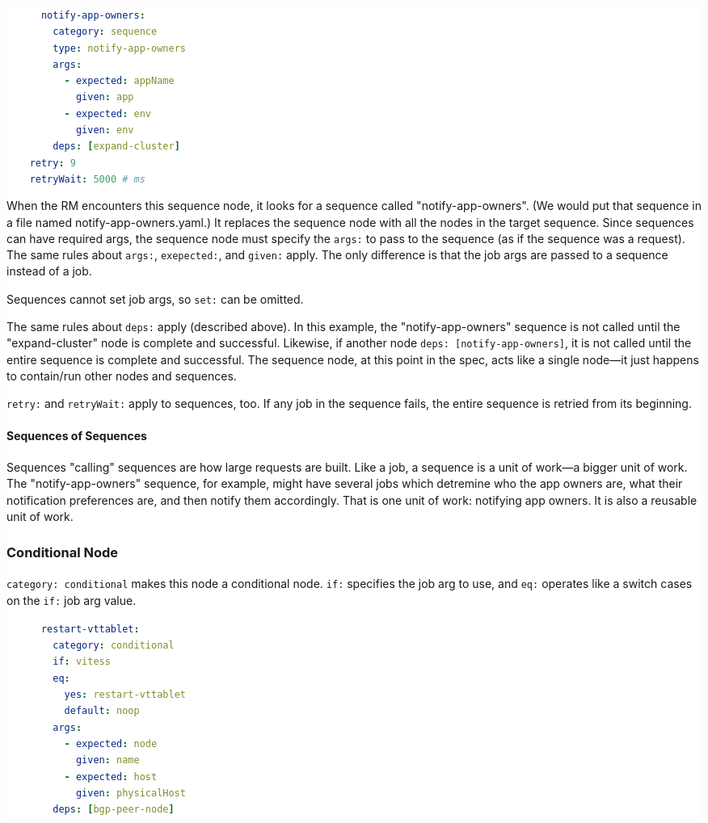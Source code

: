 ```yaml
      notify-app-owners:
        category: sequence
        type: notify-app-owners
        args:
          - expected: appName
            given: app
          - expected: env
            given: env
        deps: [expand-cluster]
	retry: 9
	retryWait: 5000 # ms
```

When the RM encounters this sequence node, it looks for a sequence called "notify-app-owners". (We would put that sequence in a file named notify-app-owners.yaml.) It replaces the sequence node with all the nodes in the target sequence. Since sequences can have required args, the sequence node must specify the `args:` to pass to the sequence (as if the sequence was a request). The same rules about `args:`, `exepected:`, and `given:` apply. The only difference is that the job args are passed to a sequence instead of a job.

Sequences cannot set job args, so `set:` can be omitted.

The same rules about `deps:` apply (described above). In this example, the "notify-app-owners" sequence is not called until the "expand-cluster" node is complete and successful. Likewise, if another node `deps: [notify-app-owners]`, it is not called until the entire sequence is complete and successful. The sequence node, at this point in the spec, acts like a single node&mdash;it just happens to contain/run other nodes and sequences.

`retry:` and `retryWait:` apply to sequences, too. If any job in the sequence fails, the entire sequence is retried from its beginning.

#### Sequences of Sequences

Sequences "calling" sequences are how large requests are built. Like a job, a sequence is a unit of work&mdash;a bigger unit of work. The "notify-app-owners" sequence, for example, might have several jobs which detremine who the app owners are, what their notification preferences are, and then notify them accordingly. That is one unit of work: notifying app owners. It is also a reusable unit of work.

### Conditional Node

`category: conditional` makes this node a conditional node. `if:` specifies the job arg to use, and `eq:` operates like a switch cases on the `if:` job arg value.

```yaml
      restart-vttablet:
        category: conditional
        if: vitess
        eq:
          yes: restart-vttablet
          default: noop
        args:
          - expected: node
            given: name
          - expected: host
            given: physicalHost
        deps: [bgp-peer-node]
```
